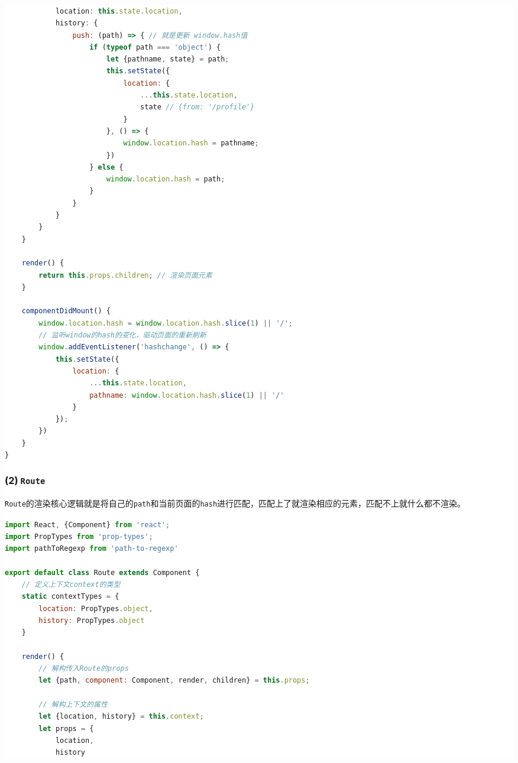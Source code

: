 ```js
            location: this.state.location,
            history: {
                push: (path) => { // 就是更新 window.hash值
                    if (typeof path === 'object') {
                        let {pathname, state} = path;
                        this.setState({
                            location: {
                                ...this.state.location,
                                state // {from: '/profile'}
                            }
                        }, () => {
                            window.location.hash = pathname;
                        })
                    } else {
                        window.location.hash = path;
                    }
                }
            }
        }
    }
    
    render() {
        return this.props.children; // 渲染页面元素
    }
    
    componentDidMount() {
        window.location.hash = window.location.hash.slice(1) || '/';
        // 监听window的hash的变化，驱动页面的重新刷新
        window.addEventListener('hashchange', () => {
            this.setState({
                location: {
                    ...this.state.location,
                    pathname: window.location.hash.slice(1) || '/'
                }
            });
        })
    }
}
```

### (2) `Route`
`Route`的渲染核心逻辑就是将自己的`path`和当前页面的`hash`进行匹配，匹配上了就渲染相应的元素，匹配不上就什么都不渲染。
```js
import React, {Component} from 'react';
import PropTypes from 'prop-types';
import pathToRegexp from 'path-to-regexp'

export default class Route extends Component {
    // 定义上下文context的类型
    static contextTypes = {
        location: PropTypes.object,
        history: PropTypes.object
    }
    
    render() {
        // 解构传入Route的props
        let {path, component: Component, render, children} = this.props;
        
        // 解构上下文的属性
        let {location, history} = this.context;
        let props = {
            location,
            history
```